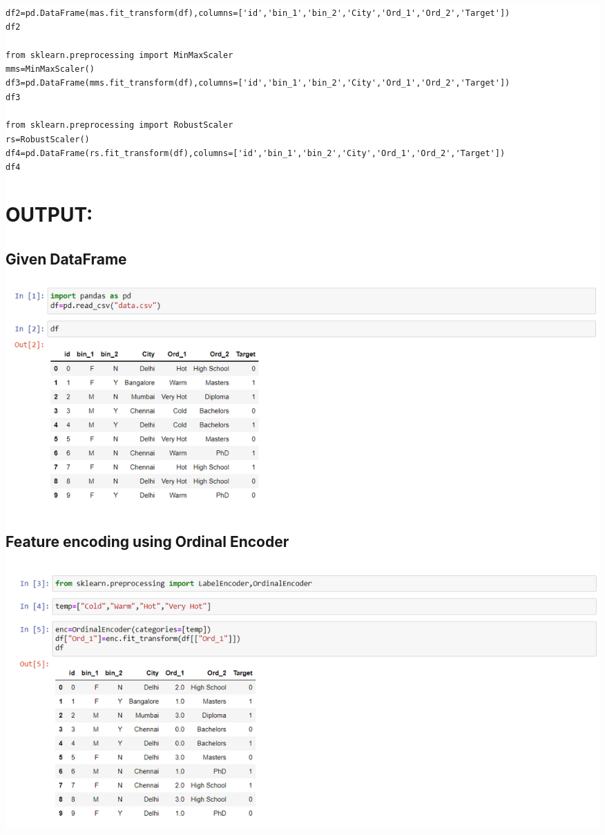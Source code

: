 ```
df2=pd.DataFrame(mas.fit_transform(df),columns=['id','bin_1','bin_2','City','Ord_1','Ord_2','Target'])
df2

from sklearn.preprocessing import MinMaxScaler
mms=MinMaxScaler()
df3=pd.DataFrame(mms.fit_transform(df),columns=['id','bin_1','bin_2','City','Ord_1','Ord_2','Target'])
df3

from sklearn.preprocessing import RobustScaler
rs=RobustScaler()
df4=pd.DataFrame(rs.fit_transform(df),columns=['id','bin_1','bin_2','City','Ord_1','Ord_2','Target'])
df4
```

# OUTPUT:
## Given DataFrame
![out](./1.png)
## Feature encoding using Ordinal Encoder
![put](./2.png)